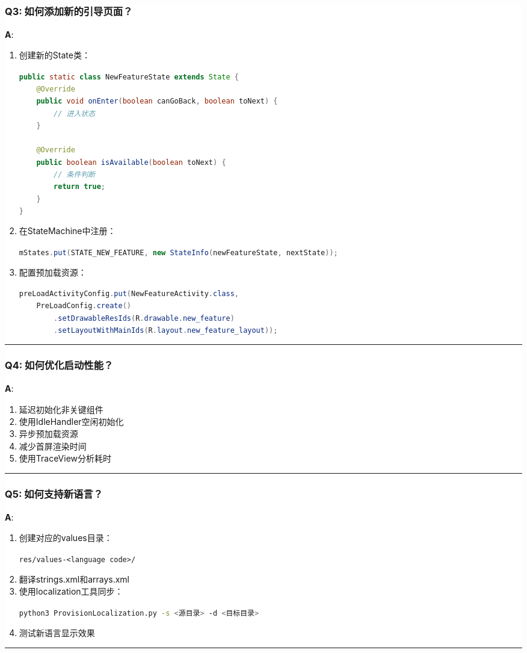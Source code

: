
### Q3: 如何添加新的引导页面？

**A**:
1. 创建新的State类：
   ```java
   public static class NewFeatureState extends State {
       @Override
       public void onEnter(boolean canGoBack, boolean toNext) {
           // 进入状态
       }
       
       @Override
       public boolean isAvailable(boolean toNext) {
           // 条件判断
           return true;
       }
   }
   ```

2. 在StateMachine中注册：
   ```java
   mStates.put(STATE_NEW_FEATURE, new StateInfo(newFeatureState, nextState));
   ```

3. 配置预加载资源：
   ```java
   preLoadActivityConfig.put(NewFeatureActivity.class,
       PreLoadConfig.create()
           .setDrawableResIds(R.drawable.new_feature)
           .setLayoutWithMainIds(R.layout.new_feature_layout));
   ```

---

### Q4: 如何优化启动性能？

**A**:
1. 延迟初始化非关键组件
2. 使用IdleHandler空闲初始化
3. 异步预加载资源
4. 减少首屏渲染时间
5. 使用TraceView分析耗时

---

### Q5: 如何支持新语言？

**A**:
1. 创建对应的values目录：
   ```
   res/values-<language code>/
   ```
2. 翻译strings.xml和arrays.xml
3. 使用localization工具同步：
   ```bash
   python3 ProvisionLocalization.py -s <源目录> -d <目标目录>
   ```
4. 测试新语言显示效果

---